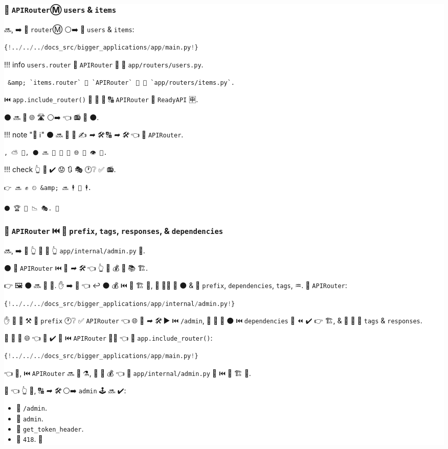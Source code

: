 ### 🔌 `APIRouter`Ⓜ `users` &amp; `items`

🔜, ➡️ 🔌 `router`Ⓜ ⚪️➡️ 🔁 `users` &amp; `items`:

```Python hl_lines="10-11" title="app/main.py"
{!../../../docs_src/bigger_applications/app/main.py!}
```

!!! info
    `users.router` 🔌 `APIRouter` 🔘 📁 `app/routers/users.py`.

     &amp; `items.router` 🔌 `APIRouter` 🔘 📁 `app/routers/items.py`.

⏮️ `app.include_router()` 👥 💪 🚮 🔠 `APIRouter` 👑 `ReadyAPI` 🈸.

⚫️ 🔜 🔌 🌐 🛣 ⚪️➡️ 👈 📻 🍕 ⚫️.

!!! note "📡 ℹ"
    ⚫️ 🔜 🤙 🔘 ✍ *➡ 🛠️* 🔠 *➡ 🛠️* 👈 📣 `APIRouter`.

    , ⛅ 🎑, ⚫️ 🔜 🤙 👷 🚥 🌐 🎏 👁 📱.

!!! check
    👆 🚫 ✔️ 😟 🔃 🎭 🕐❔ ✅ 📻.

    👉 🔜 ✊ ⏲ &amp; 🔜 🕴 🔨 🕴.

    ⚫️ 🏆 🚫 📉 🎭. 👶

### 🔌 `APIRouter` ⏮️ 🛃 `prefix`, `tags`, `responses`, &amp; `dependencies`

🔜, ➡️ 🌈 👆 🏢 🤝 👆 `app/internal/admin.py` 📁.

⚫️ 🔌 `APIRouter` ⏮️ 📡 *➡ 🛠️* 👈 👆 🏢 💰 🖖 📚 🏗.

👉 🖼 ⚫️ 🔜 💎 🙅. ✋️ ➡️ 💬 👈 ↩️ ⚫️ 💰 ⏮️ 🎏 🏗 🏢, 👥 🚫🔜 🔀 ⚫️ &amp; 🚮 `prefix`, `dependencies`, `tags`, ♒️. 🔗 `APIRouter`:

```Python hl_lines="3" title="app/internal/admin.py"
{!../../../docs_src/bigger_applications/app/internal/admin.py!}
```

✋️ 👥 💚 ⚒ 🛃 `prefix` 🕐❔ ✅ `APIRouter` 👈 🌐 🚮 *➡ 🛠️* ▶️ ⏮️ `/admin`, 👥 💚 🔐 ⚫️ ⏮️ `dependencies` 👥 ⏪ ✔️ 👉 🏗, &amp; 👥 💚 🔌 `tags` &amp; `responses`.

👥 💪 📣 🌐 👈 🍵 ✔️ 🔀 ⏮️ `APIRouter` 🚶‍♀️ 👈 🔢 `app.include_router()`:

```Python hl_lines="14-17" title="app/main.py"
{!../../../docs_src/bigger_applications/app/main.py!}
```

👈 🌌, ⏮️ `APIRouter` 🔜 🚧 ⚗, 👥 💪 💰 👈 🎏 `app/internal/admin.py` 📁 ⏮️ 🎏 🏗 🏢.

🏁 👈 👆 📱, 🔠 *➡ 🛠️* ⚪️➡️ `admin` 🕹 🔜 ✔️:

* 🔡 `/admin`.
* 🔖 `admin`.
* 🔗 `get_token_header`.
* 📨 `418`. 👶
